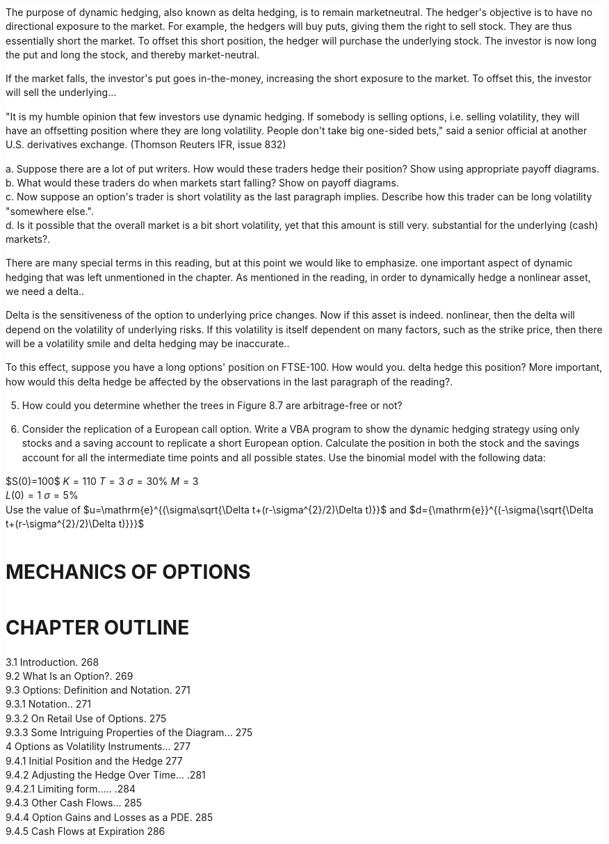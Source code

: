The purpose of dynamic hedging, also known as delta hedging, is to remain marketneutral. The hedger's objective is to have no directional exposure to the market. For example, the hedgers will buy puts, giving them the right to sell stock. They are thus essentially short the market. To offset this short position, the hedger will purchase the underlying stock. The investor is now long the put and long the stock, and thereby market-neutral.  

If the market falls, the investor's put goes in-the-money, increasing the short exposure to the market. To offset this, the investor will sell the underlying...  

"It is my humble opinion that few investors use dynamic hedging. If somebody is selling options, i.e. selling volatility, they will have an offsetting position where they are long volatility. People don't take big one-sided bets," said a senior official at another U.S. derivatives exchange. (Thomson Reuters IFR, issue 832)  

a. Suppose there are a lot of put writers. How would these traders hedge their position? Show using appropriate payoff diagrams.   
b. What would these traders do when markets start falling? Show on payoff diagrams.   
c. Now suppose an option's trader is short volatility as the last paragraph implies. Describe how this trader can be long volatility "somewhere else.".   
d. Is it possible that the overall market is a bit short volatility, yet that this amount is still very. substantial for the underlying (cash) markets?.  

There are many special terms in this reading, but at this point we would like to emphasize. one important aspect of dynamic hedging that was left unmentioned in the chapter. As mentioned in the reading, in order to dynamically hedge a nonlinear asset, we need a delta..  

Delta is the sensitiveness of the option to underlying price changes. Now if this asset is indeed. nonlinear, then the delta will depend on the volatility of underlying risks. If this volatility is itself dependent on many factors, such as the strike price, then there will be a volatility smile and delta hedging may be inaccurate..  

To this effect, suppose you have a long options' position on FTSE-100. How would you. delta hedge this position? More important, how would this delta hedge be affected by the observations in the last paragraph of the reading?.  

5. How could you determine whether the trees in Figure 8.7 are arbitrage-free or not?  

7. Consider the replication of a European call option. Write a VBA program to show the dynamic hedging strategy using only stocks and a saving account to replicate a short European option. Calculate the position in both the stock and the savings account for all the intermediate time points and all possible states. Use the binomial model with the following data:  

$S(0)=100\$ $K=110$ $T=3$ $\sigma=30\%$ $M=3$   
$L(0)=1$ $\sigma=5\%$   
Use the value of $u=\mathrm{e}^{(\sigma\sqrt{\Delta t+(r-\sigma^{2}/2)\Delta t)}}$ and $d={\mathrm{e}}^{(-\sigma{\sqrt{\Delta t+(r-\sigma^{2}/2)\Delta t)}}}$  

# MECHANICS OF OPTIONS  

#  

# CHAPTER OUTLINE  

3.1 Introduction. 268   
9.2 What Is an Option?. 269   
9.3 Options: Definition and Notation. 271   
9.3.1 Notation.. 271   
9.3.2 On Retail Use of Options. 275   
9.3.3 Some Intriguing Properties of the Diagram... 275   
4 Options as Volatility Instruments... 277   
9.4.1 Initial Position and the Hedge 277   
9.4.2 Adjusting the Hedge Over Time... .281   
9.4.2.1 Limiting form..... .284   
9.4.3 Other Cash Flows... 285   
9.4.4 Option Gains and Losses as a PDE. 285   
9.4.5 Cash Flows at Expiration 286   